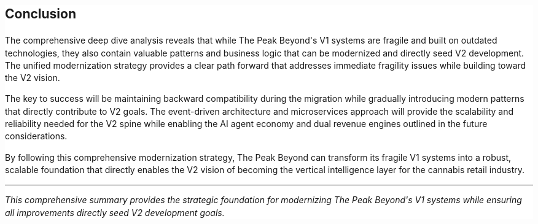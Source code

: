 ## Conclusion

The comprehensive deep dive analysis reveals that while The Peak Beyond's V1 systems are fragile and built on outdated technologies, they also contain valuable patterns and business logic that can be modernized and directly seed V2 development. The unified modernization strategy provides a clear path forward that addresses immediate fragility issues while building toward the V2 vision.

The key to success will be maintaining backward compatibility during the migration while gradually introducing modern patterns that directly contribute to V2 goals. The event-driven architecture and microservices approach will provide the scalability and reliability needed for the V2 spine while enabling the AI agent economy and dual revenue engines outlined in the future considerations.

By following this comprehensive modernization strategy, The Peak Beyond can transform its fragile V1 systems into a robust, scalable foundation that directly enables the V2 vision of becoming the vertical intelligence layer for the cannabis retail industry.

---

*This comprehensive summary provides the strategic foundation for modernizing The Peak Beyond's V1 systems while ensuring all improvements directly seed V2 development goals.*
